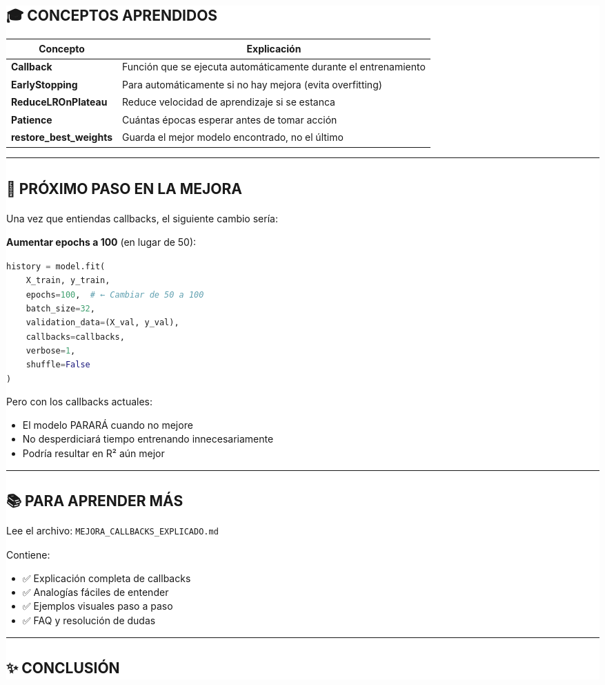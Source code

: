 ## 🎓 CONCEPTOS APRENDIDOS

| Concepto | Explicación |
|----------|------------|
| **Callback** | Función que se ejecuta automáticamente durante el entrenamiento |
| **EarlyStopping** | Para automáticamente si no hay mejora (evita overfitting) |
| **ReduceLROnPlateau** | Reduce velocidad de aprendizaje si se estanca |
| **Patience** | Cuántas épocas esperar antes de tomar acción |
| **restore_best_weights** | Guarda el mejor modelo encontrado, no el último |

---

## 🔗 PRÓXIMO PASO EN LA MEJORA

Una vez que entiendas callbacks, el siguiente cambio sería:

**Aumentar epochs a 100** (en lugar de 50):

```python
history = model.fit(
    X_train, y_train,
    epochs=100,  # ← Cambiar de 50 a 100
    batch_size=32,
    validation_data=(X_val, y_val),
    callbacks=callbacks,
    verbose=1,
    shuffle=False
)
```

Pero con los callbacks actuales:
- El modelo PARARÁ cuando no mejore
- No desperdiciará tiempo entrenando innecesariamente
- Podría resultar en R² aún mejor

---

## 📚 PARA APRENDER MÁS

Lee el archivo: `MEJORA_CALLBACKS_EXPLICADO.md`

Contiene:
- ✅ Explicación completa de callbacks
- ✅ Analogías fáciles de entender
- ✅ Ejemplos visuales paso a paso
- ✅ FAQ y resolución de dudas

---

## ✨ CONCLUSIÓN
